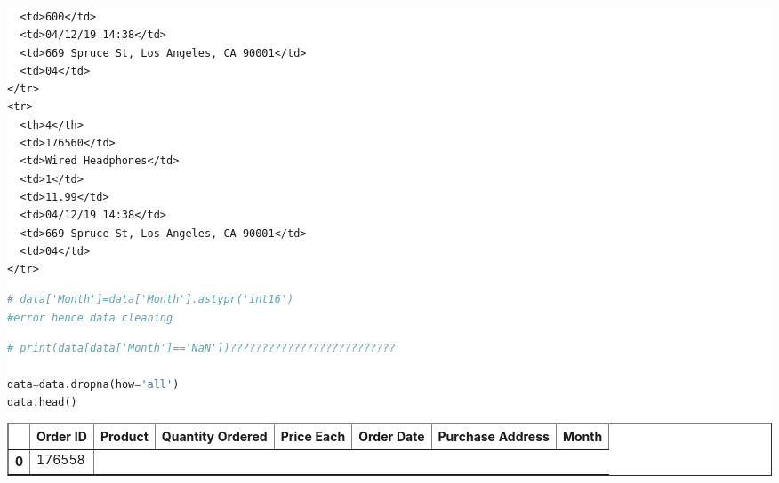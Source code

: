       <td>600</td>
      <td>04/12/19 14:38</td>
      <td>669 Spruce St, Los Angeles, CA 90001</td>
      <td>04</td>
    </tr>
    <tr>
      <th>4</th>
      <td>176560</td>
      <td>Wired Headphones</td>
      <td>1</td>
      <td>11.99</td>
      <td>04/12/19 14:38</td>
      <td>669 Spruce St, Los Angeles, CA 90001</td>
      <td>04</td>
    </tr>
  </tbody>
</table>
</div>




```python
# data['Month']=data['Month'].astypr('int16')    
#error hence data cleaning
```


```python
# print(data[data['Month']=='NaN'])??????????????????????????

data=data.dropna(how='all')
data.head()

```




<div>
<style scoped>
    .dataframe tbody tr th:only-of-type {
        vertical-align: middle;
    }

    .dataframe tbody tr th {
        vertical-align: top;
    }

    .dataframe thead th {
        text-align: right;
    }
</style>
<table border="1" class="dataframe">
  <thead>
    <tr style="text-align: right;">
      <th></th>
      <th>Order ID</th>
      <th>Product</th>
      <th>Quantity Ordered</th>
      <th>Price Each</th>
      <th>Order Date</th>
      <th>Purchase Address</th>
      <th>Month</th>
    </tr>
  </thead>
  <tbody>
    <tr>
      <th>0</th>
      <td>176558</td>